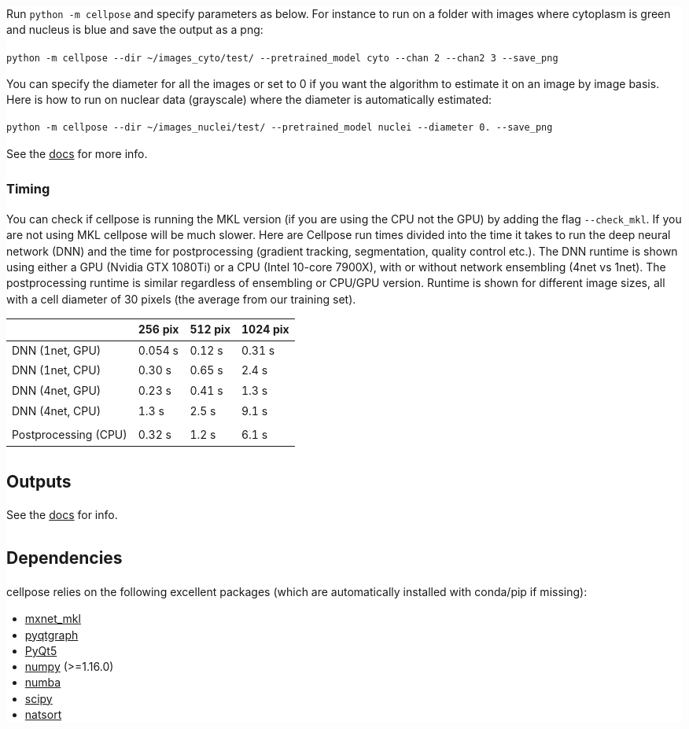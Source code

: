 Run `python -m cellpose` and specify parameters as below. For instance to run on a folder with images where cytoplasm is green and nucleus is blue and save the output as a png:
~~~
python -m cellpose --dir ~/images_cyto/test/ --pretrained_model cyto --chan 2 --chan2 3 --save_png
~~~

You can specify the diameter for all the images or set to 0 if you want the algorithm to estimate it on an image by image basis. Here is how to run on nuclear data (grayscale) where the diameter is automatically estimated:
~~~
python -m cellpose --dir ~/images_nuclei/test/ --pretrained_model nuclei --diameter 0. --save_png
~~~

See the [docs](http://cellpose.readthedocs.io/en/latest/command.html) for more info.

### Timing

You can check if cellpose is running the MKL version (if you are using the CPU not the GPU) by adding the flag `--check_mkl`. If you are not using MKL cellpose will be much slower. Here are Cellpose run times divided into the time it takes to run the deep neural network (DNN) and the time for postprocessing (gradient tracking, segmentation, quality control etc.). The DNN runtime is shown using either a GPU (Nvidia GTX 1080Ti) or a CPU (Intel 10-core 7900X), with or without network ensembling (4net vs 1net). The postprocessing runtime is similar regardless of ensembling or CPU/GPU version. Runtime is shown for different image sizes, all with a cell diameter of 30 pixels (the average from our training set).

|   | 256 pix | 512 pix | 1024 pix |
|----|-------|------|----------|
| DNN (1net, GPU) | 0.054 s | 0.12 s | 0.31 s  |
| DNN (1net, CPU) | 0.30 s | 0.65 s | 2.4 s  |
| DNN (4net, GPU) | 0.23 s | 0.41 s | 1.3 s |
| DNN (4net, CPU) | 1.3 s | 2.5 s | 9.1 s  |
|  | |  |  |
| Postprocessing (CPU) | 0.32 s | 1.2 s | 6.1 s  |

## Outputs

See the [docs](http://cellpose.readthedocs.io/en/latest/outputs.html) for info.

## Dependencies
cellpose relies on the following excellent packages (which are automatically installed with conda/pip if missing):
- [mxnet_mkl](https://mxnet.apache.org/)
- [pyqtgraph](http://pyqtgraph.org/)
- [PyQt5](http://pyqt.sourceforge.net/Docs/PyQt5/)
- [numpy](http://www.numpy.org/) (>=1.16.0)
- [numba](http://numba.pydata.org/numba-doc/latest/user/5minguide.html)
- [scipy](https://www.scipy.org/)
- [natsort](https://natsort.readthedocs.io/en/master/)
